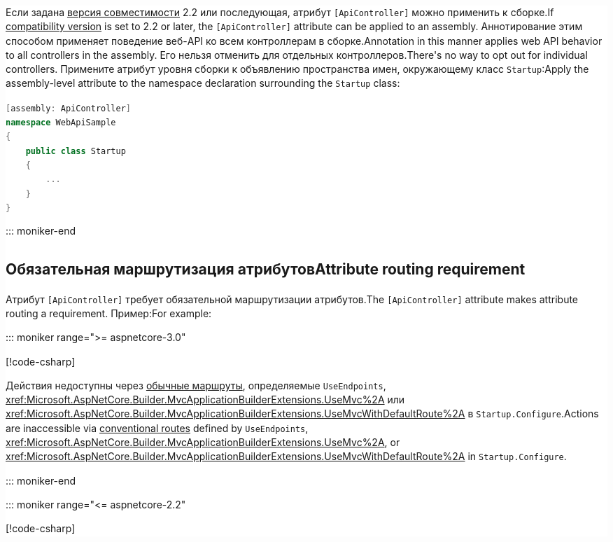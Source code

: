 <span data-ttu-id="3f36e-160">Если задана [версия совместимости](xref:mvc/compatibility-version) 2.2 или последующая, атрибут `[ApiController]` можно применить к сборке.</span><span class="sxs-lookup"><span data-stu-id="3f36e-160">If [compatibility version](xref:mvc/compatibility-version) is set to 2.2 or later, the `[ApiController]` attribute can be applied to an assembly.</span></span> <span data-ttu-id="3f36e-161">Аннотирование этим способом применяет поведение веб-API ко всем контроллерам в сборке.</span><span class="sxs-lookup"><span data-stu-id="3f36e-161">Annotation in this manner applies web API behavior to all controllers in the assembly.</span></span> <span data-ttu-id="3f36e-162">Его нельзя отменить для отдельных контроллеров.</span><span class="sxs-lookup"><span data-stu-id="3f36e-162">There's no way to opt out for individual controllers.</span></span> <span data-ttu-id="3f36e-163">Примените атрибут уровня сборки к объявлению пространства имен, окружающему класс `Startup`:</span><span class="sxs-lookup"><span data-stu-id="3f36e-163">Apply the assembly-level attribute to the namespace declaration surrounding the `Startup` class:</span></span>

```csharp
[assembly: ApiController]
namespace WebApiSample
{
    public class Startup
    {
        ...
    }
}
```

::: moniker-end

## <a name="attribute-routing-requirement"></a><span data-ttu-id="3f36e-164">Обязательная маршрутизация атрибутов</span><span class="sxs-lookup"><span data-stu-id="3f36e-164">Attribute routing requirement</span></span>

<span data-ttu-id="3f36e-165">Атрибут `[ApiController]` требует обязательной маршрутизации атрибутов.</span><span class="sxs-lookup"><span data-stu-id="3f36e-165">The `[ApiController]` attribute makes attribute routing a requirement.</span></span> <span data-ttu-id="3f36e-166">Пример:</span><span class="sxs-lookup"><span data-stu-id="3f36e-166">For example:</span></span>

::: moniker range=">= aspnetcore-3.0"

[!code-csharp[](index/samples/3.x/Controllers/WeatherForecastController.cs?name=snippet_ControllerSignature&highlight=2)]

<span data-ttu-id="3f36e-167">Действия недоступны через [обычные маршруты](xref:mvc/controllers/routing#conventional-routing), определяемые `UseEndpoints`, <xref:Microsoft.AspNetCore.Builder.MvcApplicationBuilderExtensions.UseMvc%2A> или <xref:Microsoft.AspNetCore.Builder.MvcApplicationBuilderExtensions.UseMvcWithDefaultRoute%2A> в `Startup.Configure`.</span><span class="sxs-lookup"><span data-stu-id="3f36e-167">Actions are inaccessible via [conventional routes](xref:mvc/controllers/routing#conventional-routing) defined by `UseEndpoints`, <xref:Microsoft.AspNetCore.Builder.MvcApplicationBuilderExtensions.UseMvc%2A>, or <xref:Microsoft.AspNetCore.Builder.MvcApplicationBuilderExtensions.UseMvcWithDefaultRoute%2A> in `Startup.Configure`.</span></span>

::: moniker-end

::: moniker range="<= aspnetcore-2.2"

[!code-csharp[](index/samples/2.x/2.2/Controllers/ValuesController.cs?name=snippet_ControllerSignature&highlight=1)]
